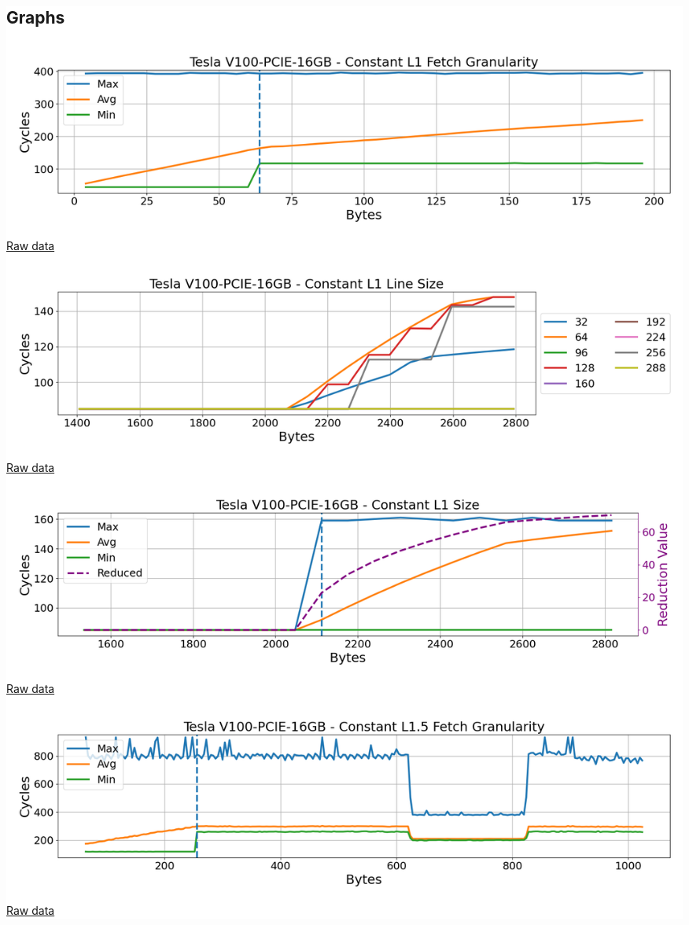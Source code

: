 ## Graphs

![Tesla V100-PCIE-16GB - Constant L1 Fetch Granularity](./Tesla%20V100-PCIE-16GB%20-%20Constant%20L1%20Fetch%20Granularity.png)
[Raw data](./Tesla%20V100-PCIE-16GB%20-%20Constant%20L1%20Fetch%20Granularity.txt)

![Tesla V100-PCIE-16GB - Constant L1 Line Size](./Tesla%20V100-PCIE-16GB%20-%20Constant%20L1%20Line%20Size.png)
[Raw data](./Tesla%20V100-PCIE-16GB%20-%20Constant%20L1%20Line%20Size.txt)

![Tesla V100-PCIE-16GB - Constant L1 Size](./Tesla%20V100-PCIE-16GB%20-%20Constant%20L1%20Size.png)
[Raw data](./Tesla%20V100-PCIE-16GB%20-%20Constant%20L1%20Size.txt)

![Tesla V100-PCIE-16GB - Constant L1.5 Fetch Granularity](./Tesla%20V100-PCIE-16GB%20-%20Constant%20L1.5%20Fetch%20Granularity.png)
[Raw data](./Tesla%20V100-PCIE-16GB%20-%20Constant%20L1.5%20Fetch%20Granularity.txt)
